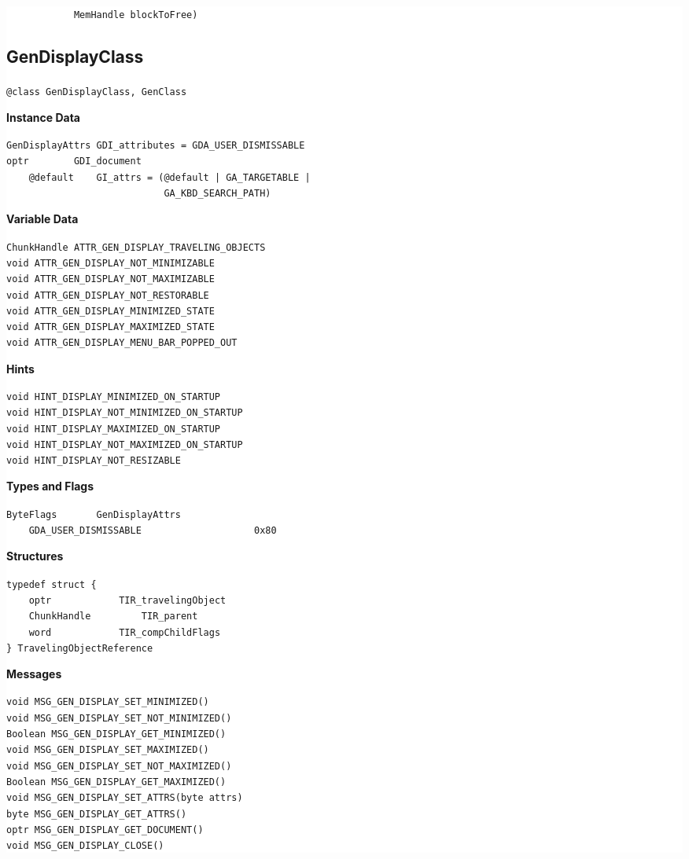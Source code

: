 				MemHandle blockToFree)

## GenDisplayClass

	@class GenDisplayClass, GenClass

**Instance Data**

	GenDisplayAttrs GDI_attributes = GDA_USER_DISMISSABLE
	optr		GDI_document
		@default	GI_attrs = (@default | GA_TARGETABLE |
								GA_KBD_SEARCH_PATH)

**Variable Data**

	ChunkHandle ATTR_GEN_DISPLAY_TRAVELING_OBJECTS
	void ATTR_GEN_DISPLAY_NOT_MINIMIZABLE
	void ATTR_GEN_DISPLAY_NOT_MAXIMIZABLE
	void ATTR_GEN_DISPLAY_NOT_RESTORABLE
	void ATTR_GEN_DISPLAY_MINIMIZED_STATE
	void ATTR_GEN_DISPLAY_MAXIMIZED_STATE
	void ATTR_GEN_DISPLAY_MENU_BAR_POPPED_OUT

**Hints**

	void HINT_DISPLAY_MINIMIZED_ON_STARTUP
	void HINT_DISPLAY_NOT_MINIMIZED_ON_STARTUP
	void HINT_DISPLAY_MAXIMIZED_ON_STARTUP
	void HINT_DISPLAY_NOT_MAXIMIZED_ON_STARTUP
	void HINT_DISPLAY_NOT_RESIZABLE

**Types and Flags**

	ByteFlags		GenDisplayAttrs
		GDA_USER_DISMISSABLE					0x80

**Structures**

	typedef struct {
		optr			TIR_travelingObject
		ChunkHandle			TIR_parent
		word			TIR_compChildFlags
	} TravelingObjectReference

**Messages**

	void MSG_GEN_DISPLAY_SET_MINIMIZED()
	void MSG_GEN_DISPLAY_SET_NOT_MINIMIZED()
	Boolean MSG_GEN_DISPLAY_GET_MINIMIZED()
	void MSG_GEN_DISPLAY_SET_MAXIMIZED()
	void MSG_GEN_DISPLAY_SET_NOT_MAXIMIZED()
	Boolean MSG_GEN_DISPLAY_GET_MAXIMIZED()
	void MSG_GEN_DISPLAY_SET_ATTRS(byte attrs)
	byte MSG_GEN_DISPLAY_GET_ATTRS()
	optr MSG_GEN_DISPLAY_GET_DOCUMENT()
	void MSG_GEN_DISPLAY_CLOSE()
